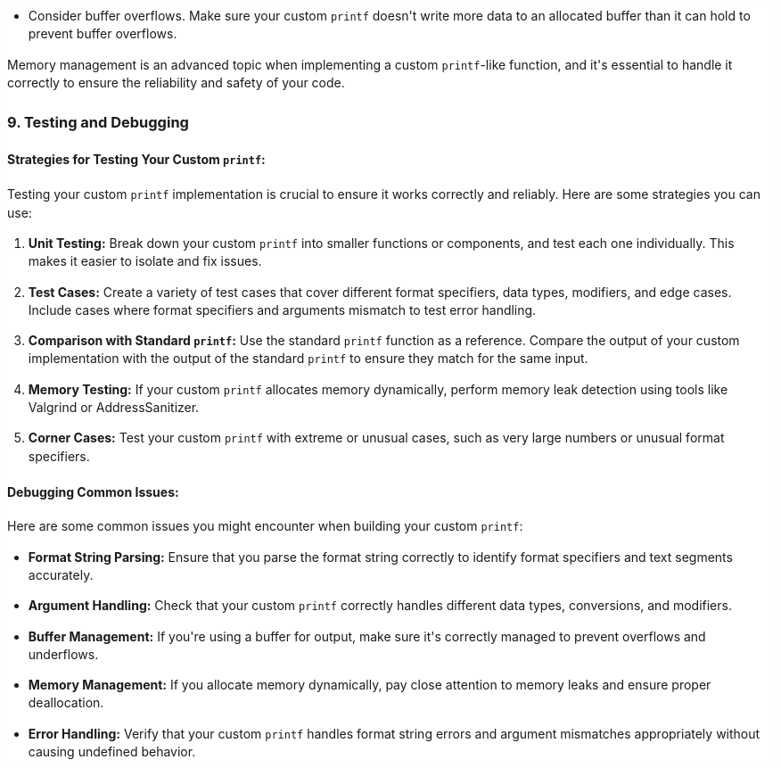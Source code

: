 -   Consider buffer overflows. Make sure your custom `printf` doesn't
    write more data to an allocated buffer than it can hold to prevent
    buffer overflows.

Memory management is an advanced topic when implementing a custom
`printf`-like function, and it's essential to handle it correctly to
ensure the reliability and safety of your code.

### 9. Testing and Debugging

#### Strategies for Testing Your Custom `printf`:

Testing your custom `printf` implementation is crucial to ensure it
works correctly and reliably. Here are some strategies you can use:

1.  **Unit Testing:** Break down your custom `printf` into smaller
    functions or components, and test each one individually. This makes
    it easier to isolate and fix issues.

2.  **Test Cases:** Create a variety of test cases that cover different
    format specifiers, data types, modifiers, and edge cases. Include
    cases where format specifiers and arguments mismatch to test error
    handling.

3.  **Comparison with Standard `printf`:** Use the standard `printf`
    function as a reference. Compare the output of your custom
    implementation with the output of the standard `printf` to ensure
    they match for the same input.

4.  **Memory Testing:** If your custom `printf` allocates memory
    dynamically, perform memory leak detection using tools like Valgrind
    or AddressSanitizer.

5.  **Corner Cases:** Test your custom `printf` with extreme or unusual
    cases, such as very large numbers or unusual format specifiers.

#### Debugging Common Issues:

Here are some common issues you might encounter when building your
custom `printf`:

-   **Format String Parsing:** Ensure that you parse the format string
    correctly to identify format specifiers and text segments
    accurately.

-   **Argument Handling:** Check that your custom `printf` correctly
    handles different data types, conversions, and modifiers.

-   **Buffer Management:** If you're using a buffer for output, make
    sure it's correctly managed to prevent overflows and underflows.

-   **Memory Management:** If you allocate memory dynamically, pay close
    attention to memory leaks and ensure proper deallocation.

-   **Error Handling:** Verify that your custom `printf` handles format
    string errors and argument mismatches appropriately without causing
    undefined behavior.
